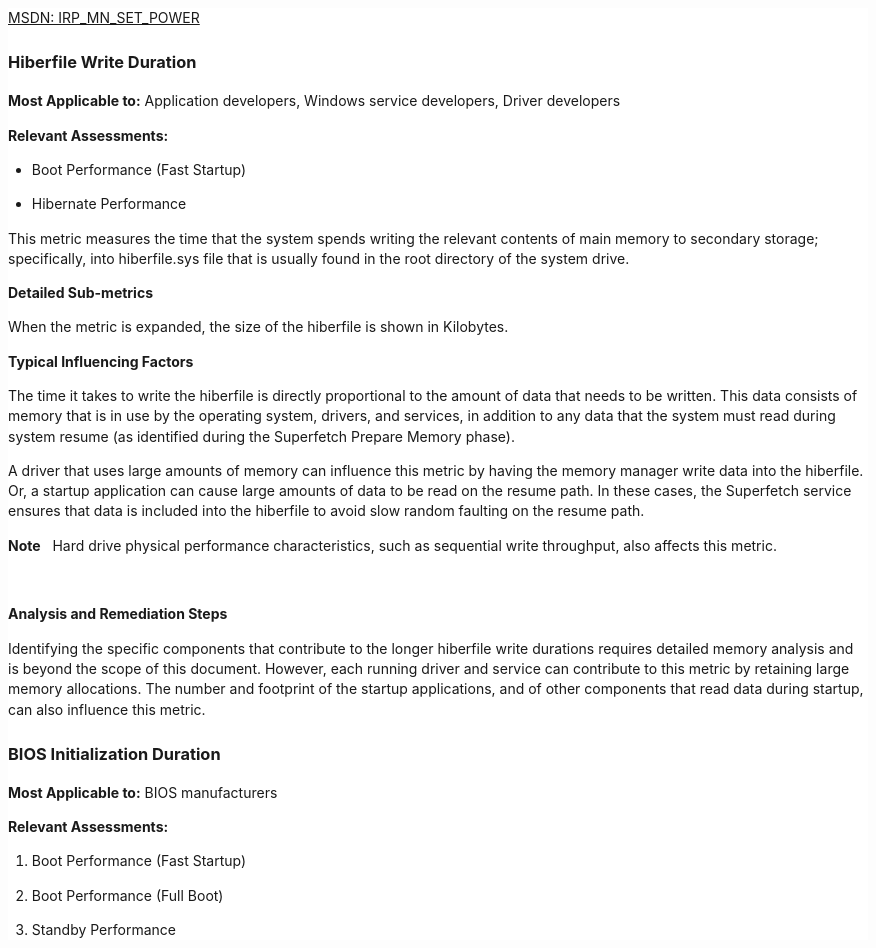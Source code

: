 [MSDN: IRP\_MN\_SET\_POWER](http://go.microsoft.com/fwlink/?LinkId=247508)

### <a href="" id="oo-hiberfile-write-duration"></a>Hiberfile Write Duration

**Most Applicable to:** Application developers, Windows service developers, Driver developers

**Relevant Assessments:**

-   Boot Performance (Fast Startup)

-   Hibernate Performance

This metric measures the time that the system spends writing the relevant contents of main memory to secondary storage; specifically, into hiberfile.sys file that is usually found in the root directory of the system drive.

**Detailed Sub-metrics**

When the metric is expanded, the size of the hiberfile is shown in Kilobytes.

**Typical Influencing Factors**

The time it takes to write the hiberfile is directly proportional to the amount of data that needs to be written. This data consists of memory that is in use by the operating system, drivers, and services, in addition to any data that the system must read during system resume (as identified during the Superfetch Prepare Memory phase).

A driver that uses large amounts of memory can influence this metric by having the memory manager write data into the hiberfile. Or, a startup application can cause large amounts of data to be read on the resume path. In these cases, the Superfetch service ensures that data is included into the hiberfile to avoid slow random faulting on the resume path.

**Note**  
Hard drive physical performance characteristics, such as sequential write throughput, also affects this metric.

 

**Analysis and Remediation Steps**

Identifying the specific components that contribute to the longer hiberfile write durations requires detailed memory analysis and is beyond the scope of this document. However, each running driver and service can contribute to this metric by retaining large memory allocations. The number and footprint of the startup applications, and of other components that read data during startup, can also influence this metric.

### <a href="" id="oo-bios-initialization-duration"></a>BIOS Initialization Duration

**Most Applicable to:** BIOS manufacturers

**Relevant Assessments:**

1.  Boot Performance (Fast Startup)

2.  Boot Performance (Full Boot)

3.  Standby Performance
